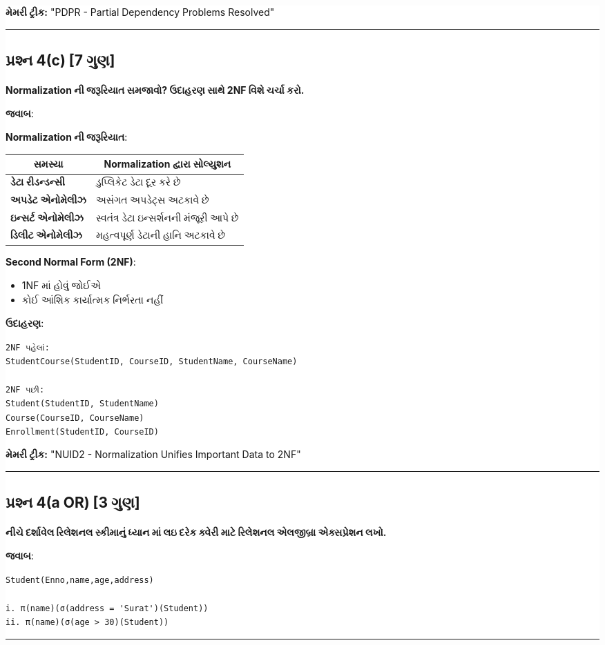 **મેમરી ટ્રીક:** "PDPR - Partial Dependency Problems Resolved"

---

## પ્રશ્ન 4(c) [7 ગુણ]

**Normalization ની જરૂરિયાત સમજાવો? ઉદાહરણ સાથે 2NF વિશે ચર્ચા કરો.**

**જવાબ**:

**Normalization ની જરૂરિયાત**:

| સમસ્યા | Normalization દ્વારા સોલ્યુશન |
|---------|-------------------------------|
| **ડેટા રીડન્ડન્સી** | ડુપ્લિકેટ ડેટા દૂર કરે છે |
| **અપડેટ એનોમેલીઝ** | અસંગત અપડેટ્સ અટકાવે છે |
| **ઇન્સર્ટ એનોમેલીઝ** | સ્વતંત્ર ડેટા ઇન્સર્શનની મંજૂરી આપે છે |
| **ડિલીટ એનોમેલીઝ** | મહત્વપૂર્ણ ડેટાની હાનિ અટકાવે છે |

**Second Normal Form (2NF)**:

- 1NF માં હોવું જોઈએ
- કોઈ આંશિક કાર્યાત્મક નિર્ભરતા નહીં

**ઉદાહરણ**:

```
2NF પહેલાં:
StudentCourse(StudentID, CourseID, StudentName, CourseName)

2NF પછી:
Student(StudentID, StudentName)
Course(CourseID, CourseName)
Enrollment(StudentID, CourseID)
```

**મેમરી ટ્રીક:** "NUID2 - Normalization Unifies Important Data to 2NF"

---

## પ્રશ્ન 4(a OR) [3 ગુણ]

**નીચે દર્શાવેલ રિલેશનલ સ્કીમાનું ધ્યાન માં લઇ દરેક ક્વેરી માટે રિલેશનલ એલજીબ્રા એક્સપ્રેશન લખો.**

**જવાબ**:

```
Student(Enno,name,age,address)

i. π(name)(σ(address = 'Surat')(Student))
ii. π(name)(σ(age > 30)(Student))
```

---
